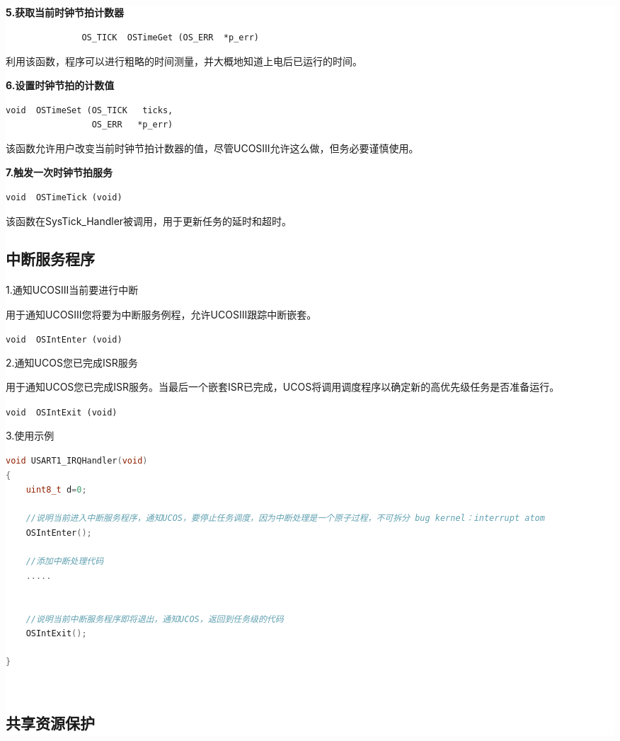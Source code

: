 **5.获取当前时钟节拍计数器**

`                OS_TICK  OSTimeGet (OS_ERR  *p_err)              `

利用该函数，程序可以进行粗略的时间测量，并大概地知道上电后已运行的时间。

**6.设置时钟节拍的计数值**

```
void  OSTimeSet (OS_TICK   ticks,
                 OS_ERR   *p_err)
```

该函数允许用户改变当前时钟节拍计数器的值，尽管UCOSIII允许这么做，但务必要谨慎使用。

**7.触发一次时钟节拍服务**

```
void  OSTimeTick (void)
```

该函数在SysTick_Handler被调用，用于更新任务的延时和超时。

## 中断服务程序

1.通知UCOSIII当前要进行中断

用于通知UCOSIII您将要为中断服务例程，允许UCOSIII跟踪中断嵌套。

` void  OSIntEnter (void)    `          

2.通知UCOS您已完成ISR服务

用于通知UCOS您已完成ISR服务。当最后一个嵌套ISR已完成，UCOS将调用调度程序以确定新的高优先级任务是否准备运行。

`void  OSIntExit (void)              `

3.使用示例

```C
void USART1_IRQHandler(void)                	
{
	uint8_t d=0;

	//说明当前进入中断服务程序，通知UCOS，要停止任务调度，因为中断处理是一个原子过程，不可拆分 bug kernel：interrupt atom
	OSIntEnter(); 

	//添加中断处理代码
	.....   


	//说明当前中断服务程序即将退出，通知UCOS，返回到任务级的代码
	OSIntExit();  

}
```

​         

## 共享资源保护
